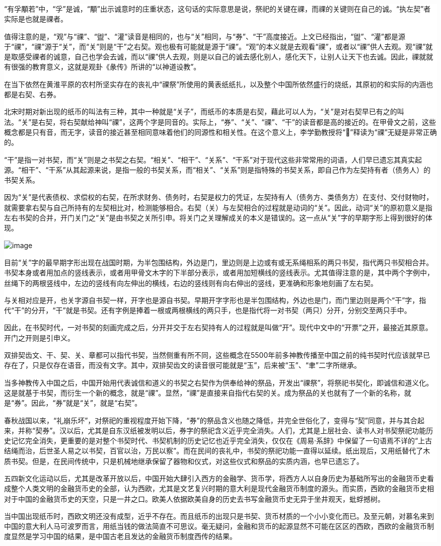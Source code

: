

“有孚顒若”中，“孚”是诚，“顒”出示诚意时的庄重状态，这句话的实际意思是说，祭祀的关键在祼，而祼的关键则在自己的诚。“执左契”者实际是也就是祼者。



值得注意的是，“观”与“祼”、“盥”、“灌”读音是相同的，也与“关”相同，与“券”、“干”高度接近。上文已经指出，“盥”、“灌”都是源于“祼”，“祼”源于“关”，而“关”则是“干”之右契。观也极有可能就是源于“祼”。“观”的本义就是去观看“祼”，或者以“祼”供人去观。观“祼”就是取感受祼者的诚意，自己也学会去诚，而以“祼”供人去观，则是以自己的诚去感化别人，感化天下，让别人让天下也去诚。因此，祼就就有很强的教育意义，这就是观卦《彖传》所讲的“以神道设教”。



在当下依然在黄淮平原的农村所坚实存在的丧礼中“祼祭”所使用的黄表纸纸扎，以及整个中国所依然盛行的烧纸，其原初的和实际的内涵也都是右契、右券。



北宋时期对新出现的纸币的叫法有三种，其中一种就是“关子”，而纸币的本质是右契，藉此可以人为，“关”是对右契早已有之的叫法。“关”是右契，将右契献给神叫“祼”，这两个字是同音的。实际上，“券”、“关”、“祼”、“干”的读音都是高的接近的。在甲骨文之前，这些概念都是只有音，而无字，读音的接近甚至相同意味着他们的同源性和相关性。在这个意义上，李学勤教授将“”释读为“祼”无疑是非常正确的。



“干”是指一对书契，而“关”则是之书契之右契。“相关”、“相干”、“关系”、“干系”对于现代这些非常常用的词语，人们早已遗忘其真实起源。“相干”、“干系”从其起源来说，是指一般的书契关系，而“相关”、“关系”则是指特殊的书契关系，即自己作为左契持有者（债务人）的书契关系。



因为“关”是代表债权、求偿权的右契，在所求财务、债务时，右契是权力的凭证，左契持有人（债务方、类债务方）在支付、交付财物时，就需要拿右契与自己所持有的左契相比对，检测能够相合。右契（关）与左契相合的过程就是动词的“关”。因此，动词“关”的原初意义是指左右书契的合并，开门关门之“关”是由书契之关所引申。将关门之关理解成关的本义是错误的。这一点从“关”字的早期字形上得到很好的体现。


![image](https://user-images.githubusercontent.com/9961069/130204299-6b893c2b-8912-462c-ad9f-5b31a0404802.png)


目前“关”字的最早期字形出现在战国时期，为半包围结构，外边是门，里边则是上边或有或无系绳相系的两只书契，指代两只书契相合并。书契本身或者用加点的竖线表示，或者用甲骨文木字的下半部分表示，或者用加短横线的竖线表示。尤其值得注意的是，其中两个字例中，丝绳下的两根竖线中，左边的竖线有向左伸出的横线，右边的竖线则有向右伸出的竖线，更准确和形象地刻画了左右契。



与关相对应是开，也关字源自书契一样，开字也是源自书契。早期开字字形也是半包围结构，外边也是门，而门里边则是两个“干”字，指代“干”的分开，“干”就是书契。还有字例是捧着一根或两根横线的两只手，也是指代将一对书契（两只）分开，分别交至两只手中。



因此，在书契时代，一对书契的刻画完成之后，分开并交于左右契持有人的过程就是叫做“开”。现代中文中的“开票”之开，最接近其原意。开门之开则是引申义。



双排契齿文、干、契、关、章都可以指代书契，当然侧重有所不同，这些概念在5500年前多神教传播至中国之前的纯书契时代应该就早已存在了，只是仅存在语音，而没有文字。其中，双排契齿文的读音很可能就是“玉”，后来被“玉”、“聿”二字所继承。



当多神教传入中国之后，中国开始用代表诚信和道义的书契之右契作为供奉给神的祭品，开发出“祼祭”，将祭祀书契化，即诚信和道义化。这是就基于书契，而衍生一个新的概念，就是“祼”。显然，“祼”是直接来自指代右契的关。成为祭品的关也就有了一个新的名称，就是“券”。因此，“券”就是“关”，就是“右契”。



春秋战国以来，“礼崩乐坏”，对祭祀的重视程度开始下降，“券”的祭品含义也随之降低，并完全世俗化了，变得与“契”同意，并与其合起来，并称“契券”。汉以后，尤其是自东汉纸被发明以后，券字的祭祀含义近乎完全消失。人们，尤其是上层社会、读书人对书契祭祀功能历史记忆完全消失，更重要的是对整个书契时代、书契机制的历史记忆也近乎完全消失，仅仅在《周易·系辞》中保留了一句语焉不详的“上古结绳而治，后世圣人易之以书契，百官以治，万民以察”。而在民间的丧礼中，书契的祭祀功能一直得以延续。纸出现后，又用纸替代了木质书契。但是，在民间传统中，只是机械地继承保留了器物和仪式，对这些仪式和祭品的实质内涵，也早已遗忘了。



五四新文化运动以后，尤其是改革开放以后，中国开始大肆引入西方的金融学、货币学，将西方人以自身历史为基础所写出的金融货币史看成整个人类文明的金融货币史的全部，认为西欧，尤其是文艺复兴时期的意大利是现代金融货币制度的源头。而实质，西欧的金融货币史相对于中国的金融货币史的天空，只是一井之口。欧美人依据欧美自身的历史去书写金融货币史无异于坐井观天，蚍蜉撼树。



当中国出现纸币时，西欧文明还没有成型，近乎不存在。而且纸币的出现只是书契、货币材质的一个小小变化而已。及至元朝，对慕名来到中国的意大利人马可波罗而言，用纸当钱的做法简直不可思议。毫无疑问，金融和货币的起源显然不可能在区区的西欧，西欧的金融货币制度显然是学习中国的结果，是中国古老且发达的金融货币制度西传的结果。
